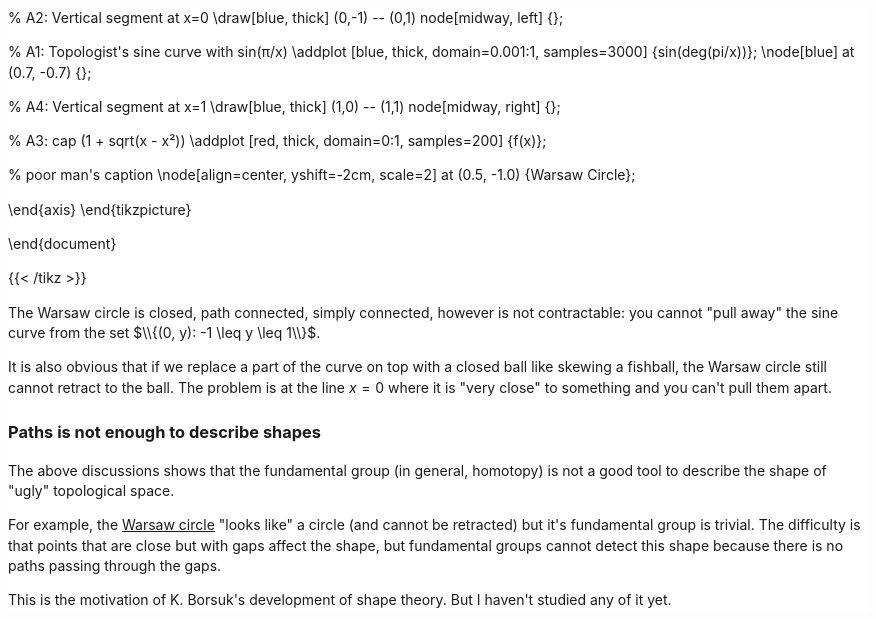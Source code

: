 
  % A2: Vertical segment at x=0
  \draw[blue, thick] (0,-1) -- (0,1) node[midway, left] {};
  
  % A1: Topologist's sine curve with sin(π/x)
  \addplot [blue, thick, domain=0.001:1, samples=3000] {sin(deg(pi/x))};
  \node[blue] at (0.7, -0.7) {};

  % A4: Vertical segment at x=1
  \draw[blue, thick] (1,0) -- (1,1) node[midway, right] {};
  
  % A3:  cap (1 + sqrt(x - x²))
  \addplot [red, thick, domain=0:1, samples=200] {f(x)};

  % poor man's caption
  \node[align=center, yshift=-2cm, scale=2] at (0.5, -1.0) 
    {Warsaw Circle};

  
  \end{axis}
\end{tikzpicture}

\end{document}

{{< /tikz >}}

The Warsaw circle is closed, path connected, simply connected, however is not contractable: you cannot "pull away" the sine curve from the set $\\{(0, y): -1 \leq y \leq 1\\}$.

It is also obvious that if we replace a part of the curve on top with a closed ball like skewing a fishball, the Warsaw circle still cannot retract to the ball. The problem is at the line $x=0$ where it is "very close" to something and you can't pull them apart.


### Paths is not enough to describe shapes

The above discussions shows that the fundamental group (in general, homotopy) is not a good tool to describe the shape of "ugly" topological space.

For example, the [Warsaw circle](#warsaw-circle) "looks like" a circle (and cannot be retracted) but it's fundamental group is trivial. The difficulty is that points that are close but with gaps affect the shape, but fundamental groups cannot detect this shape because there is no paths passing through the gaps.

This is the motivation of K. Borsuk's development of shape theory. But I haven't studied any of it yet.


[^1]: Lee, J. M. (2000). Introduction to Topological Manifolds (Vol. 202). Springer. ISBN: 0387987592